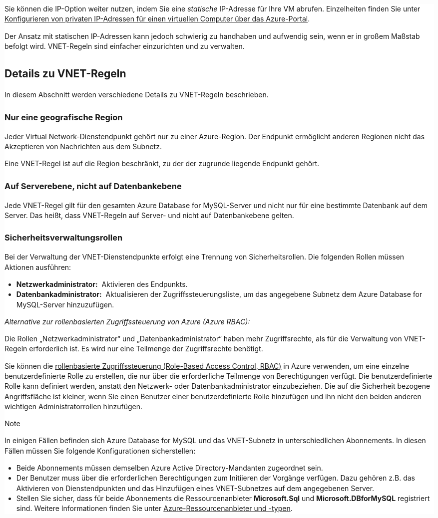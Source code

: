 Sie können die IP-Option weiter nutzen, indem Sie eine *statische* IP-Adresse für Ihre VM abrufen. Einzelheiten finden Sie unter [Konfigurieren von privaten IP-Adressen für einen virtuellen Computer über das Azure-Portal][vm-configure-private-ip-addresses-for-a-virtual-machine-using-the-azure-portal-321w].

Der Ansatz mit statischen IP-Adressen kann jedoch schwierig zu handhaben und aufwendig sein, wenn er in großem Maßstab befolgt wird. VNET-Regeln sind einfacher einzurichten und zu verwalten.

<a name="anch-details-about-vnet-rules-38q"></a>

## <a name="details-about-virtual-network-rules"></a>Details zu VNET-Regeln

In diesem Abschnitt werden verschiedene Details zu VNET-Regeln beschrieben.

### <a name="only-one-geographic-region"></a>Nur eine geografische Region

Jeder Virtual Network-Dienstendpunkt gehört nur zu einer Azure-Region. Der Endpunkt ermöglicht anderen Regionen nicht das Akzeptieren von Nachrichten aus dem Subnetz.

Eine VNET-Regel ist auf die Region beschränkt, zu der der zugrunde liegende Endpunkt gehört.

### <a name="server-level-not-database-level"></a>Auf Serverebene, nicht auf Datenbankebene

Jede VNET-Regel gilt für den gesamten Azure Database for MySQL-Server und nicht nur für eine bestimmte Datenbank auf dem Server. Das heißt, dass VNET-Regeln auf Server- und nicht auf Datenbankebene gelten.

### <a name="security-administration-roles"></a>Sicherheitsverwaltungsrollen

Bei der Verwaltung der VNET-Dienstendpunkte erfolgt eine Trennung von Sicherheitsrollen. Die folgenden Rollen müssen Aktionen ausführen:

- **Netzwerkadministrator:** &nbsp;Aktivieren des Endpunkts.
- **Datenbankadministrator:** &nbsp;Aktualisieren der Zugriffssteuerungsliste, um das angegebene Subnetz dem Azure Database for MySQL-Server hinzuzufügen.

*Alternative zur rollenbasierten Zugriffssteuerung von Azure (Azure RBAC):*

Die Rollen „Netzwerkadministrator“ und „Datenbankadministrator“ haben mehr Zugriffsrechte, als für die Verwaltung von VNET-Regeln erforderlich ist. Es wird nur eine Teilmenge der Zugriffsrechte benötigt.

Sie können die [rollenbasierte Zugriffssteuerung (Role-Based Access Control, RBAC)][rbac-what-is-813s] in Azure verwenden, um eine einzelne benutzerdefinierte Rolle zu erstellen, die nur über die erforderliche Teilmenge von Berechtigungen verfügt. Die benutzerdefinierte Rolle kann definiert werden, anstatt den Netzwerk- oder Datenbankadministrator einzubeziehen. Die auf die Sicherheit bezogene Angriffsfläche ist kleiner, wenn Sie einen Benutzer einer benutzerdefinierte Rolle hinzufügen und ihn nicht den beiden anderen wichtigen Administratorrollen hinzufügen.

> [!NOTE]
> In einigen Fällen befinden sich Azure Database for MySQL und das VNET-Subnetz in unterschiedlichen Abonnements. In diesen Fällen müssen Sie folgende Konfigurationen sicherstellen:
> - Beide Abonnements müssen demselben Azure Active Directory-Mandanten zugeordnet sein.
> - Der Benutzer muss über die erforderlichen Berechtigungen zum Initiieren der Vorgänge verfügen. Dazu gehören z.B. das Aktivieren von Dienstendpunkten und das Hinzufügen eines VNET-Subnetzes auf dem angegebenen Server.
> - Stellen Sie sicher, dass für beide Abonnements die Ressourcenanbieter **Microsoft.Sql** und **Microsoft.DBforMySQL** registriert sind. Weitere Informationen finden Sie unter [Azure-Ressourcenanbieter und -typen][resource-manager-portal].


[arm-deployment-model-568f]: ../azure-resource-manager/management/deployment-models.md
[vm-virtual-network-overview]: ../virtual-network/virtual-networks-overview.md
[vm-virtual-network-service-endpoints-overview-649d]: ../virtual-network/virtual-network-service-endpoints-overview.md
[vm-configure-private-ip-addresses-for-a-virtual-machine-using-the-azure-portal-321w]: ../virtual-network/ip-services/virtual-networks-static-private-ip-arm-pportal.md
[rbac-what-is-813s]: ../role-based-access-control/overview.md
[vpn-gateway-indexmd-608y]: ../vpn-gateway/index.yml
[expressroute-indexmd-744v]: ../expressroute/index.yml
[resource-manager-portal]: ../azure-resource-manager/management/resource-providers-and-types.md